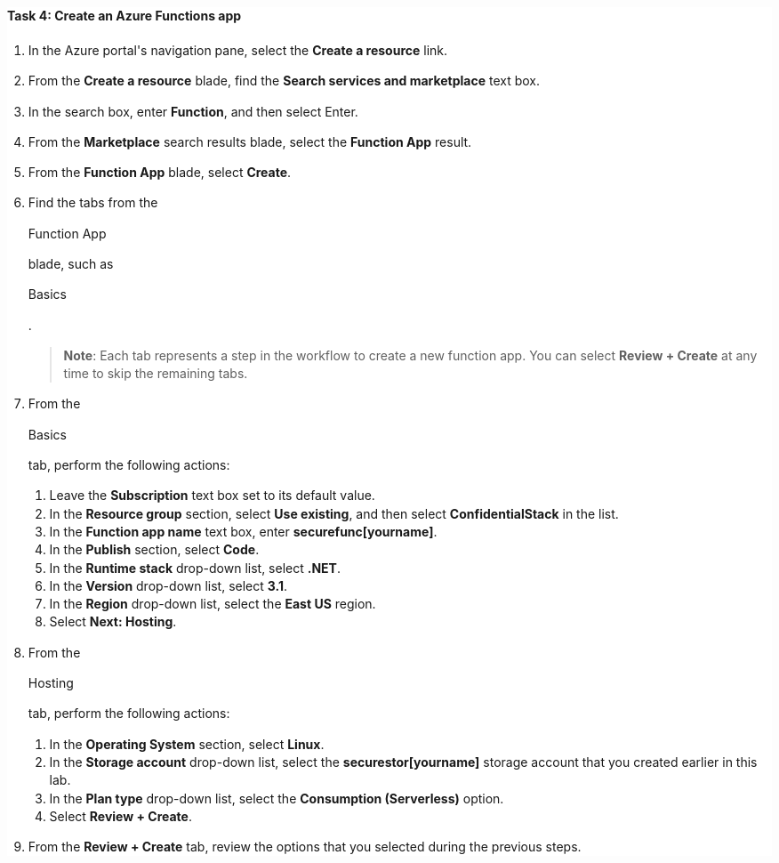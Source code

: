 #### Task 4: Create an Azure Functions app

1. In the Azure portal's navigation pane, select the **Create a resource** link.

2. From the **Create a resource** blade, find the **Search services and marketplace** text box.

3. In the search box, enter **Function**, and then select Enter.

4. From the **Marketplace** search results blade, select the **Function App** result.

5. From the **Function App** blade, select **Create**.

6. Find the tabs from the 

   Function App

    blade, such as

    

   Basics

   .

   > **Note**: Each tab represents a step in the workflow to create a new function app. You can select **Review + Create** at any time to skip the remaining tabs.

7. From the

    

   Basics

    

   tab, perform the following actions:

   1. Leave the **Subscription** text box set to its default value.
   2. In the **Resource group** section, select **Use existing**, and then select **ConfidentialStack** in the list.
   3. In the **Function app name** text box, enter **securefunc[yourname]**.
   4. In the **Publish** section, select **Code**.
   5. In the **Runtime stack** drop-down list, select **.NET**.
   6. In the **Version** drop-down list, select **3.1**.
   7. In the **Region** drop-down list, select the **East US** region.
   8. Select **Next: Hosting**.

8. From the

    

   Hosting

    

   tab, perform the following actions:

   1. In the **Operating System** section, select **Linux**.
   2. In the **Storage account** drop-down list, select the **securestor[yourname]** storage account that you created earlier in this lab.
   3. In the **Plan type** drop-down list, select the **Consumption (Serverless)** option.
   4. Select **Review + Create**.

9. From the **Review + Create** tab, review the options that you selected during the previous steps.
